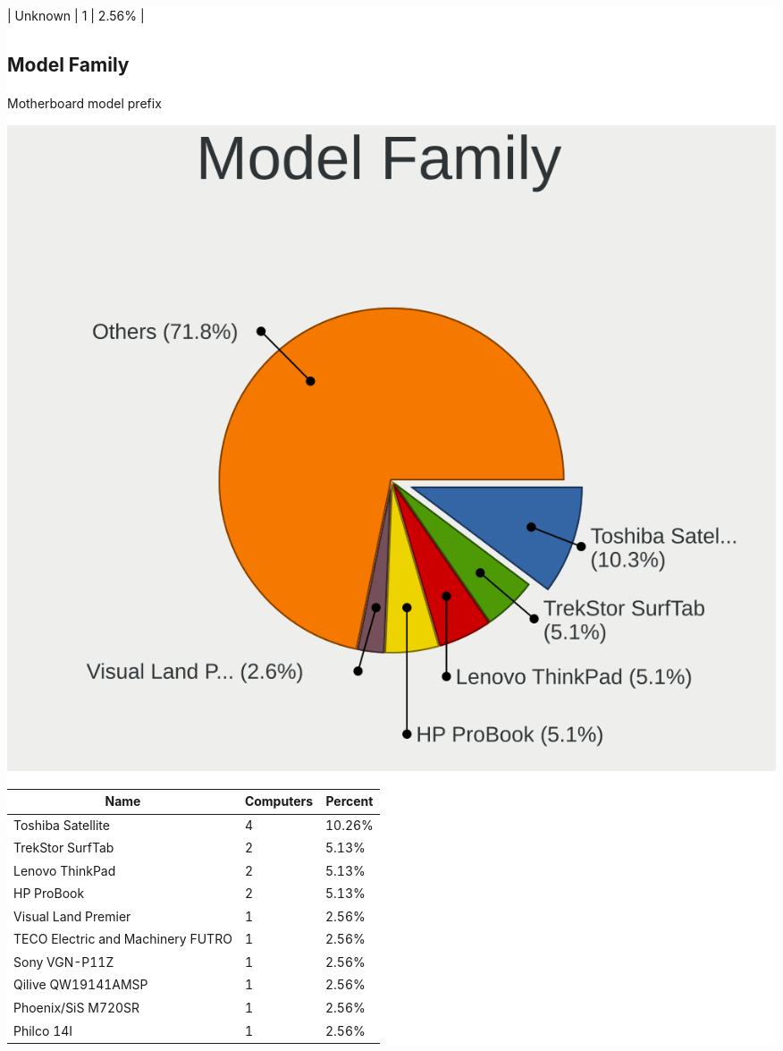 | Unknown                                | 1         | 2.56%   |

Model Family
------------

Motherboard model prefix

![Model Family](./All/images/pie_chart/node_model_family.svg)


| Name                              | Computers | Percent |
|-----------------------------------|-----------|---------|
| Toshiba Satellite                 | 4         | 10.26%  |
| TrekStor SurfTab                  | 2         | 5.13%   |
| Lenovo ThinkPad                   | 2         | 5.13%   |
| HP ProBook                        | 2         | 5.13%   |
| Visual Land Premier               | 1         | 2.56%   |
| TECO Electric and Machinery FUTRO | 1         | 2.56%   |
| Sony VGN-P11Z                     | 1         | 2.56%   |
| Qilive QW19141AMSP                | 1         | 2.56%   |
| Phoenix/SiS M720SR                | 1         | 2.56%   |
| Philco 14I                        | 1         | 2.56%   |